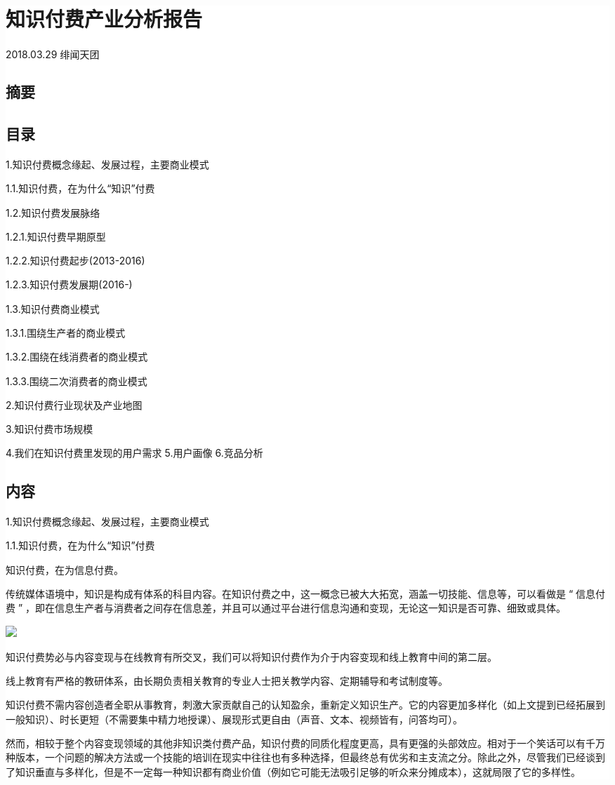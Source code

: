 # 知识付费产业分析报告
2018.03.29 绯闻天团
## 摘要



## 目录
1.知识付费概念缘起、发展过程，主要商业模式

1.1.知识付费，在为什么“知识”付费

1.2.知识付费发展脉络

1.2.1.知识付费早期原型

1.2.2.知识付费起步(2013-2016)

1.2.3.知识付费发展期(2016-)

1.3.知识付费商业模式

1.3.1.围绕生产者的商业模式

1.3.2.围绕在线消费者的商业模式

1.3.3.围绕二次消费者的商业模式

2.知识付费行业现状及产业地图

3.知识付费市场规模

4.我们在知识付费里发现的用户需求
5.用户画像
6.竞品分析

## 内容

1.知识付费概念缘起、发展过程，主要商业模式

1.1.知识付费，在为什么“知识”付费

知识付费，在为信息付费。

传统媒体语境中，知识是构成有体系的科目内容。在知识付费之中，这一概念已被大大拓宽，涵盖一切技能、信息等，可以看做是 “ 信息付费 ” ，即在信息生产者与消费者之间存在信息差，并且可以通过平台进行信息沟通和变现，无论这一知识是否可靠、细致或具体。

![](http://www.199it.com/wp-content/uploads/2017/05/1494080048-7483-6dmzn8t5n45na2v11200.jpg)

知识付费势必与内容变现与在线教育有所交叉，我们可以将知识付费作为介于内容变现和线上教育中间的第二层。

线上教育有严格的教研体系，由长期负责相关教育的专业人士把关教学内容、定期辅导和考试制度等。

知识付费不需内容创造者全职从事教育，刺激大家贡献自己的认知盈余，重新定义知识生产。它的内容更加多样化（如上文提到已经拓展到一般知识）、时长更短（不需要集中精力地授课）、展现形式更自由（声音、文本、视频皆有，问答均可）。

然而，相较于整个内容变现领域的其他非知识类付费产品，知识付费的同质化程度更高，具有更强的头部效应。相对于一个笑话可以有千万种版本，一个问题的解决方法或一个技能的培训在现实中往往也有多种选择，但最终总有优劣和主支流之分。除此之外，尽管我们已经谈到了知识垂直与多样化，但是不一定每一种知识都有商业价值（例如它可能无法吸引足够的听众来分摊成本），这就局限了它的多样性。
